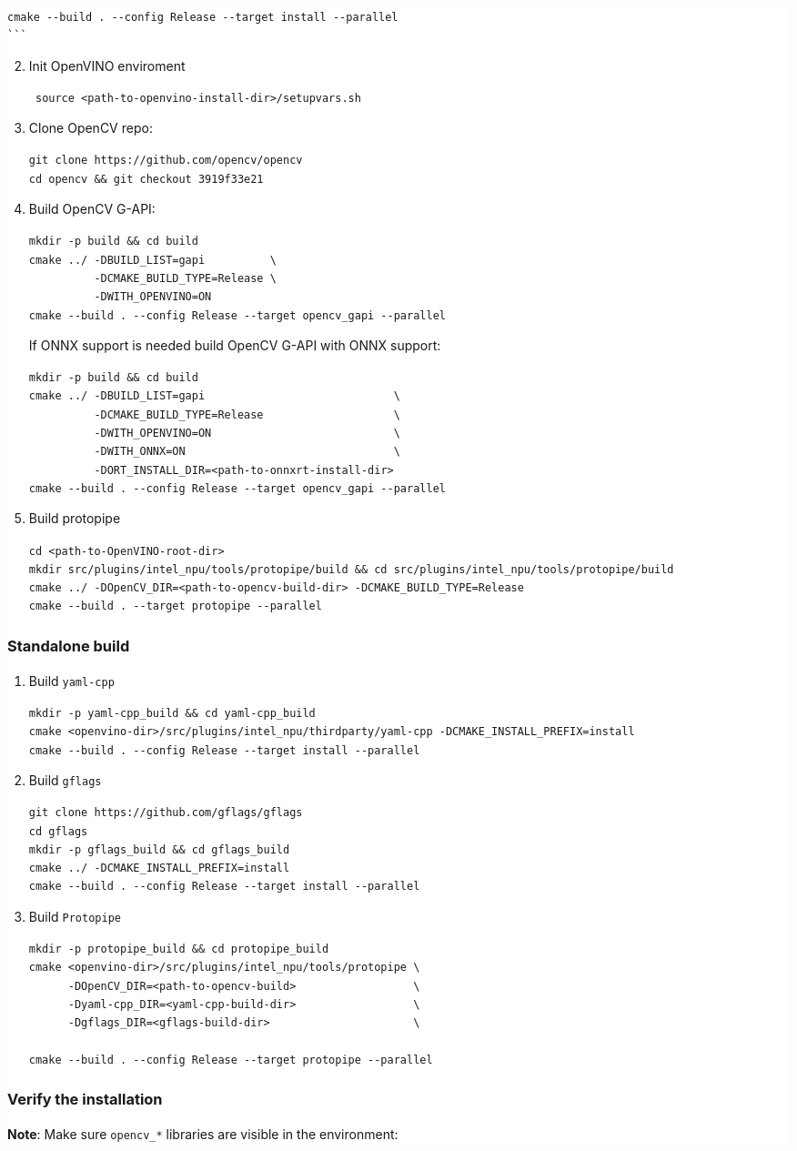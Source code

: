     cmake --build . --config Release --target install --parallel
    ```
2. Init OpenVINO enviroment
    ```
     source <path-to-openvino-install-dir>/setupvars.sh
    ```
3. Clone OpenCV repo:
    ```
    git clone https://github.com/opencv/opencv
    cd opencv && git checkout 3919f33e21
    ```
4. Build OpenCV G-API:
    ```
    mkdir -p build && cd build
    cmake ../ -DBUILD_LIST=gapi          \
              -DCMAKE_BUILD_TYPE=Release \
              -DWITH_OPENVINO=ON
    cmake --build . --config Release --target opencv_gapi --parallel
    ```
    If ONNX support is needed build OpenCV G-API with ONNX support:
    ```
    mkdir -p build && cd build
    cmake ../ -DBUILD_LIST=gapi                             \
              -DCMAKE_BUILD_TYPE=Release                    \
              -DWITH_OPENVINO=ON                            \
              -DWITH_ONNX=ON                                \
              -DORT_INSTALL_DIR=<path-to-onnxrt-install-dir>
    cmake --build . --config Release --target opencv_gapi --parallel
    ```
5. Build protopipe
    ```
    cd <path-to-OpenVINO-root-dir>
    mkdir src/plugins/intel_npu/tools/protopipe/build && cd src/plugins/intel_npu/tools/protopipe/build
    cmake ../ -DOpenCV_DIR=<path-to-opencv-build-dir> -DCMAKE_BUILD_TYPE=Release
    cmake --build . --target protopipe --parallel
    ```
### Standalone build
1. Build `yaml-cpp`
   ```
   mkdir -p yaml-cpp_build && cd yaml-cpp_build
   cmake <openvino-dir>/src/plugins/intel_npu/thirdparty/yaml-cpp -DCMAKE_INSTALL_PREFIX=install
   cmake --build . --config Release --target install --parallel
   ```
2. Build `gflags`
   ```
   git clone https://github.com/gflags/gflags
   cd gflags
   mkdir -p gflags_build && cd gflags_build
   cmake ../ -DCMAKE_INSTALL_PREFIX=install
   cmake --build . --config Release --target install --parallel
   ```
3. Build `Protopipe`
   ```
   mkdir -p protopipe_build && cd protopipe_build
   cmake <openvino-dir>/src/plugins/intel_npu/tools/protopipe \
         -DOpenCV_DIR=<path-to-opencv-build>                  \
         -Dyaml-cpp_DIR=<yaml-cpp-build-dir>                  \
         -Dgflags_DIR=<gflags-build-dir>                      \

   cmake --build . --config Release --target protopipe --parallel
   ```
### Verify the installation
**Note**: Make sure `opencv_*` libraries are visible in the environment: